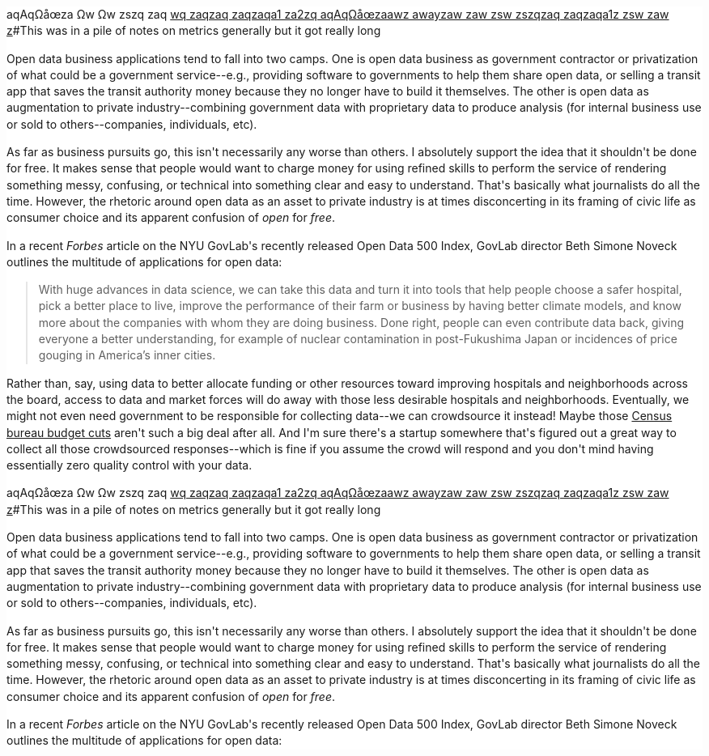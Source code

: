 aqAqΩåœza	Ωw	Ωw	zszq	zaq	<a href="q">wq	zaqzaq	zaqzaqa1	za2zq	aqAqΩåœzaawz	awayzaw	zaw	zsw	zszqzaq	zaqzaqa1z	zsw	zaw	z</a>#This was in a pile of notes on metrics generally but it got really long

Open data business applications tend to fall into two camps. One is open data business as government contractor or privatization of what could be a government service--e.g., providing software to governments to help them share open data, or selling a transit app that saves the transit authority money because they no longer have to build it themselves. The other is open data as augmentation to private industry--combining government data with proprietary data to produce analysis (for internal business use or sold to others--companies, individuals, etc).

As far as business pursuits go, this isn't necessarily any worse than others. I absolutely support the idea that it shouldn't be done for free. It makes sense that people would want to charge money for using refined skills to perform the service of rendering something messy, confusing, or technical into something clear and easy to understand. That's basically what journalists do all the time. However, the rhetoric around open data as an asset to private industry is at times disconcerting in its framing of civic life as consumer choice and its apparent confusion of *open* for *free*. 

In a recent *Forbes* article on the NYU GovLab's recently released Open Data 500 Index, GovLab director Beth Simone Noveck outlines the multitude of applications for open data:

> With huge advances in data science, we can take this data and turn it into tools that help people choose a safer hospital, pick a better place to live, improve the performance of their farm or business by having better climate models, and know more about the companies with whom they are doing business. Done right, people can even contribute data back, giving everyone a better understanding, for example of nuclear contamination in post-Fukushima Japan or incidences of price gouging in America’s inner cities.

Rather than, say, using data to better allocate funding or other resources toward improving hospitals and neighborhoods across the board, access to data and market forces will do away with those less desirable hospitals and neighborhoods. Eventually, we might not even need government to be responsible for collecting data--we can crowdsource it instead! Maybe those [Census bureau budget cuts](http://directorsblog.blogs.census.gov/2013/06/19/census-bureau-budget-update-2/) aren't such a big deal after all. And I'm sure there's a startup somewhere that's figured out a great way to collect all those crowdsourced responses--which is fine if you assume the crowd will respond and you don't mind having essentially zero quality control with your data. 

aqAqΩåœza	Ωw	Ωw	zszq	zaq	<a href="q">wq	zaqzaq	zaqzaqa1	za2zq	aqAqΩåœzaawz	awayzaw	zaw	zsw	zszqzaq	zaqzaqa1z	zsw	zaw	z</a>#This was in a pile of notes on metrics generally but it got really long

Open data business applications tend to fall into two camps. One is open data business as government contractor or privatization of what could be a government service--e.g., providing software to governments to help them share open data, or selling a transit app that saves the transit authority money because they no longer have to build it themselves. The other is open data as augmentation to private industry--combining government data with proprietary data to produce analysis (for internal business use or sold to others--companies, individuals, etc).

As far as business pursuits go, this isn't necessarily any worse than others. I absolutely support the idea that it shouldn't be done for free. It makes sense that people would want to charge money for using refined skills to perform the service of rendering something messy, confusing, or technical into something clear and easy to understand. That's basically what journalists do all the time. However, the rhetoric around open data as an asset to private industry is at times disconcerting in its framing of civic life as consumer choice and its apparent confusion of *open* for *free*. 

In a recent *Forbes* article on the NYU GovLab's recently released Open Data 500 Index, GovLab director Beth Simone Noveck outlines the multitude of applications for open data:
